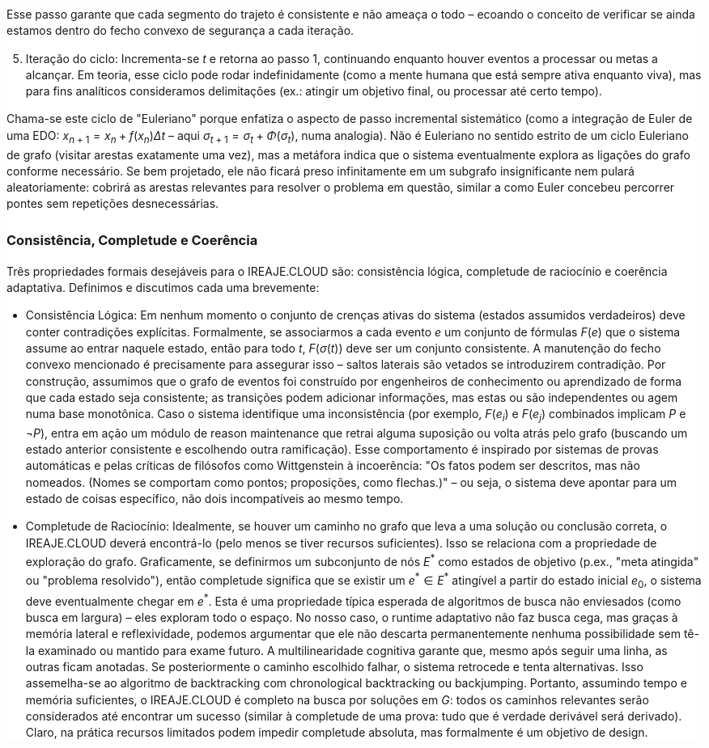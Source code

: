    Esse passo garante que cada segmento do trajeto é consistente e não ameaça o todo – ecoando o conceito de verificar se ainda estamos dentro do fecho convexo de segurança a cada iteração.

5. Iteração do ciclo: Incrementa-se $t$ e retorna ao passo 1, continuando enquanto houver eventos a processar ou metas a alcançar. Em teoria, esse ciclo pode rodar indefinidamente (como a mente humana que está sempre ativa enquanto viva), mas para fins analíticos consideramos delimitações (ex.: atingir um objetivo final, ou processar até certo tempo).

Chama-se este ciclo de "Euleriano" porque enfatiza o aspecto de passo incremental sistemático (como a integração de Euler de uma EDO: $x_{n+1} = x_n + f(x_n)\Delta t$ – aqui $\sigma_{t+1} = \sigma_t + \Phi(\sigma_t)$, numa analogia). Não é Euleriano no sentido estrito de um ciclo Euleriano de grafo (visitar arestas exatamente uma vez), mas a metáfora indica que o sistema eventualmente explora as ligações do grafo conforme necessário. Se bem projetado, ele não ficará preso infinitamente em um subgrafo insignificante nem pulará aleatoriamente: cobrirá as arestas relevantes para resolver o problema em questão, similar a como Euler concebeu percorrer pontes sem repetições desnecessárias.

### Consistência, Completude e Coerência

Três propriedades formais desejáveis para o IREAJE.CLOUD são: consistência lógica, completude de raciocínio e coerência adaptativa. Definimos e discutimos cada uma brevemente:

- Consistência Lógica: Em nenhum momento o conjunto de crenças ativas do sistema (estados assumidos verdadeiros) deve conter contradições explícitas. Formalmente, se associarmos a cada evento $e$ um conjunto de fórmulas $F(e)$ que o sistema assume ao entrar naquele estado, então para todo $t$, $F(\sigma(t))$ deve ser um conjunto consistente. A manutenção do fecho convexo mencionado é precisamente para assegurar isso – saltos laterais são vetados se introduzirem contradição. Por construção, assumimos que o grafo de eventos foi construído por engenheiros de conhecimento ou aprendizado de forma que cada estado seja consistente; as transições podem adicionar informações, mas estas ou são independentes ou agem numa base monotônica. Caso o sistema identifique uma inconsistência (por exemplo, $F(e_i)$ e $F(e_j)$ combinados implicam $P$ e $\neg P$), entra em ação um módulo de reason maintenance que retrai alguma suposição ou volta atrás pelo grafo (buscando um estado anterior consistente e escolhendo outra ramificação). Esse comportamento é inspirado por sistemas de provas automáticas e pelas críticas de filósofos como Wittgenstein à incoerência: "Os fatos podem ser descritos, mas não nomeados. (Nomes se comportam como pontos; proposições, como flechas.)" – ou seja, o sistema deve apontar para um estado de coisas específico, não dois incompatíveis ao mesmo tempo.

- Completude de Raciocínio: Idealmente, se houver um caminho no grafo que leva a uma solução ou conclusão correta, o IREAJE.CLOUD deverá encontrá-lo (pelo menos se tiver recursos suficientes). Isso se relaciona com a propriedade de exploração do grafo. Graficamente, se definirmos um subconjunto de nós $E^*$ como estados de objetivo (p.ex., "meta atingida" ou "problema resolvido"), então completude significa que se existir um $e^* \in E^*$ atingível a partir do estado inicial $e_0$, o sistema deve eventualmente chegar em $e^*$. Esta é uma propriedade típica esperada de algoritmos de busca não enviesados (como busca em largura) – eles exploram todo o espaço. No nosso caso, o runtime adaptativo não faz busca cega, mas graças à memória lateral e reflexividade, podemos argumentar que ele não descarta permanentemente nenhuma possibilidade sem tê-la examinado ou mantido para exame futuro. A multilinearidade cognitiva garante que, mesmo após seguir uma linha, as outras ficam anotadas. Se posteriormente o caminho escolhido falhar, o sistema retrocede e tenta alternativas. Isso assemelha-se ao algoritmo de backtracking com chronological backtracking ou backjumping. Portanto, assumindo tempo e memória suficientes, o IREAJE.CLOUD é completo na busca por soluções em $G$: todos os caminhos relevantes serão considerados até encontrar um sucesso (similar à completude de uma prova: tudo que é verdade derivável será derivado). Claro, na prática recursos limitados podem impedir completude absoluta, mas formalmente é um objetivo de design.
